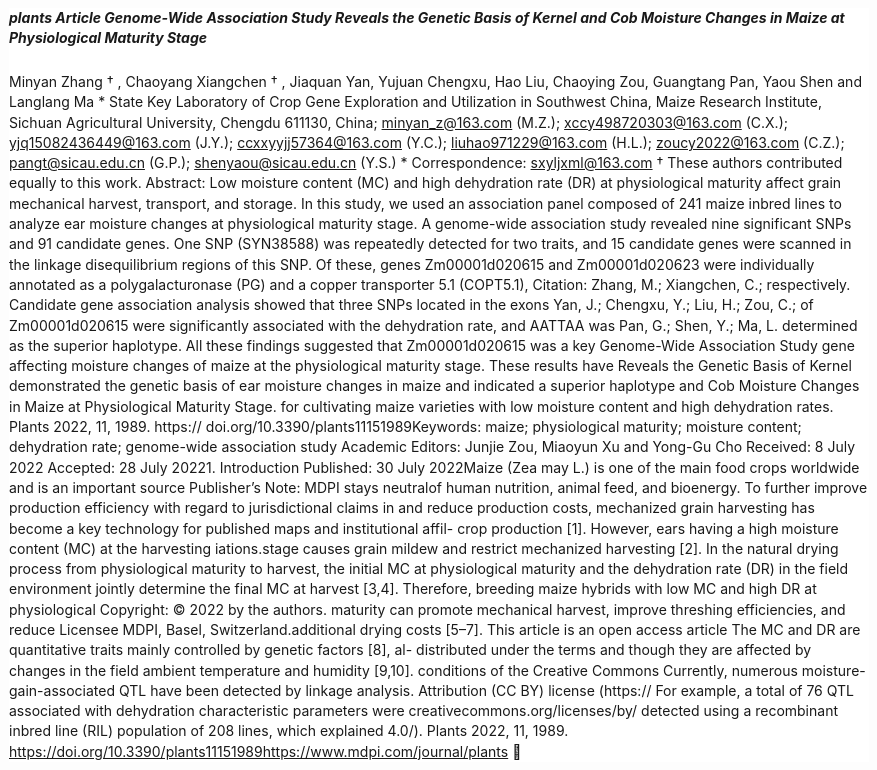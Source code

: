 

##### plants Article Genome-Wide Association Study Reveals the Genetic Basis of Kernel and Cob Moisture Changes in Maize at Physiological Maturity Stage 
Minyan Zhang † , Chaoyang Xiangchen † , Jiaquan Yan, Yujuan Chengxu, Hao Liu, Chaoying Zou, Guangtang Pan, Yaou Shen and Langlang Ma * 
State Key Laboratory of Crop Gene Exploration and Utilization in Southwest China, Maize Research Institute, 
Sichuan Agricultural University, Chengdu 611130, China; minyan_z@163.com (M.Z.); 
xccy498720303@163.com (C.X.); yjq15082436449@163.com (J.Y.); ccxxyyjj57364@163.com (Y.C.); 
liuhao971229@163.com (H.L.); zoucy2022@163.com (C.Z.); pangt@sicau.edu.cn (G.P.); shenyaou@sicau.edu.cn (Y.S.) * Correspondence: sxyljxml@163.com † These authors contributed equally to this work. 
Abstract: Low moisture content (MC) and high dehydration rate (DR) at physiological maturity 
affect grain mechanical harvest, transport, and storage. In this study, we used an association panel 
composed of 241 maize inbred lines to analyze ear moisture changes at physiological maturity stage. 
A genome-wide association study revealed nine significant SNPs and 91 candidate genes. One SNP 
(SYN38588) was repeatedly detected for two traits, and 15 candidate genes were scanned in the 
linkage disequilibrium regions of this SNP. Of these, genes Zm00001d020615 and Zm00001d020623 
were individually annotated as a polygalacturonase (PG) and a copper transporter 5.1 (COPT5.1), 
Citation: Zhang, M.; Xiangchen, C.; respectively. Candidate gene association analysis showed that three SNPs located in the exons 
Yan, J.; Chengxu, Y.; Liu, H.; Zou, C.; of Zm00001d020615 were significantly associated with the dehydration rate, and AATTAA was Pan, G.; Shen, Y.; Ma, L. 
determined as the superior haplotype. All these findings suggested that Zm00001d020615 was a key Genome-Wide Association Study 
gene affecting moisture changes of maize at the physiological maturity stage. These results have Reveals the Genetic Basis of Kernel 
demonstrated the genetic basis of ear moisture changes in maize and indicated a superior haplotype and Cob Moisture Changes in Maize at Physiological Maturity Stage. 
for cultivating maize varieties with low moisture content and high dehydration rates. Plants 2022, 11, 1989. https:// 
doi.org/10.3390/plants11151989Keywords: maize; physiological maturity; moisture content; dehydration rate; genome-wide association study Academic Editors: Junjie Zou, Miaoyun Xu and Yong-Gu Cho Received: 8 July 2022 Accepted: 28 July 20221. Introduction 
Published: 30 July 2022Maize (Zea may L.) is one of the main food crops worldwide and is an important source 
Publisher’s Note: MDPI stays neutralof human nutrition, animal feed, and bioenergy. To further improve production efficiency 
with regard to jurisdictional claims in and reduce production costs, mechanized grain harvesting has become a key technology for 
published maps and institutional affil- crop production [1]. However, ears having a high moisture content (MC) at the harvesting 
iations.stage causes grain mildew and restrict mechanized harvesting [2]. In the natural drying 
process from physiological maturity to harvest, the initial MC at physiological maturity 
and the dehydration rate (DR) in the field environment jointly determine the final MC at 
harvest [3,4]. Therefore, breeding maize hybrids with low MC and high DR at physiological 
Copyright: © 2022 by the authors. maturity can promote mechanical harvest, improve threshing efficiencies, and reduce 
Licensee MDPI, Basel, Switzerland.additional drying costs [5–7]. This article is an open access article 
 The MC and DR are quantitative traits mainly controlled by genetic factors [8], al- distributed under the terms and 
though they are affected by changes in the field ambient temperature and humidity [9,10]. conditions of the Creative Commons 
Currently, numerous moisture-gain-associated QTL have been detected by linkage analysis. Attribution (CC BY) license (https:// 
For example, a total of 76 QTL associated with dehydration characteristic parameters were creativecommons.org/licenses/by/ 
detected using a recombinant inbred line (RIL) population of 208 lines, which explained 
4.0/). 
Plants 2022, 11, 1989. https://doi.org/10.3390/plants11151989https://www.mdpi.com/journal/plants  
